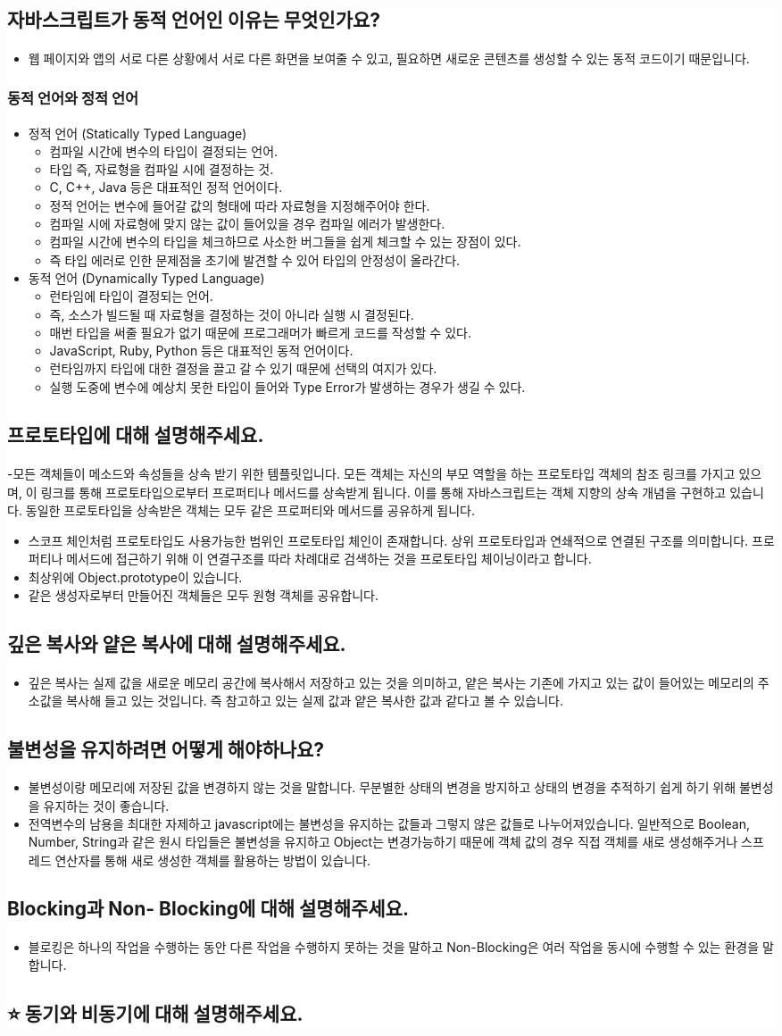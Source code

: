 ## 자바스크립트가 동적 언어인 이유는 무엇인가요?

- 웹 페이지와 앱의 서로 다른 상황에서 서로 다른 화면을 보여줄 수 있고, 필요하면 새로운 콘텐츠를 생성할 수 있는 동적 코드이기 때문입니다.

### 동적 언어와 정적 언어

- 정적 언어 (Statically Typed Language)
  - 컴파일 시간에 변수의 타입이 결정되는 언어.
  - 타입 즉, 자료형을 컴파일 시에 결정하는 것.
  - C, C++, Java 등은 대표적인 정적 언어이다.
  - 정적 언어는 변수에 들어갈 값의 형태에 따라 자료형을 지정해주어야 한다.
  - 컴파일 시에 자료형에 맞지 않는 값이 들어있을 경우 컴파일 에러가 발생한다.
  - 컴파일 시간에 변수의 타입을 체크하므로 사소한 버그들을 쉽게 체크할 수 있는 장점이 있다.
  - 즉 타입 에러로 인한 문제점을 초기에 발견할 수 있어 타입의 안정성이 올라간다.
- 동적 언어 (Dynamically Typed Language)
  - 런타임에 타입이 결정되는 언어.
  - 즉, 소스가 빌드될 때 자료형을 결정하는 것이 아니라 실행 시 결정된다.
  - 매번 타입을 써줄 필요가 없기 때문에 프로그래머가 빠르게 코드를 작성할 수 있다.
  - JavaScript, Ruby, Python 등은 대표적인 동적 언어이다.
  - 런타임까지 타입에 대한 결정을 끌고 갈 수 있기 때문에 선택의 여지가 있다.
  - 실행 도중에 변수에 예상치 못한 타입이 들어와 Type Error가 발생하는 경우가 생길 수 있다.

## 프로토타입에 대해 설명해주세요.

-모든 객체들이 메소드와 속성들을 상속 받기 위한 템플릿입니다. 모든 객체는 자신의 부모 역할을 하는 프로토타입 객체의 참조 링크를 가지고 있으며, 이 링크를 통해 프로토타입으로부터 프로퍼티나 메서드를 상속받게 됩니다. 이를 통해 자바스크립트는 객체 지향의 상속 개념을 구현하고 있습니다. 동일한 프로토타입을 상속받은 객체는 모두 같은 프로퍼티와 메서드를 공유하게 됩니다.

- 스코프 체인처럼 프로토타입도 사용가능한 범위인 프로토타입 체인이 존재합니다. 상위 프로토타입과 연쇄적으로 연결된 구조를 의미합니다. 프로퍼티나 메서드에 접근하기 위해 이 연결구조를 따라 차례대로 검색하는 것을 프로토타입 체이닝이라고 합니다.
- 최상위에 Object.prototype이 있습니다.
- 같은 생성자로부터 만들어진 객체들은 모두 원형 객체를 공유합니다.

## 깊은 복사와 얕은 복사에 대해 설명해주세요.

- 깊은 복사는 실제 값을 새로운 메모리 공간에 복사해서 저장하고 있는 것을 의미하고, 얕은 복사는 기존에 가지고 있는 값이 들어있는 메모리의 주소값을 복사해 들고 있는 것입니다. 즉 참고하고 있는 실제 값과 얕은 복사한 값과 같다고 볼 수 있습니다.

## 불변성을 유지하려면 어떻게 해야하나요?

- 불변성이랑 메모리에 저장된 값을 변경하지 않는 것을 말합니다. 무분별한 상태의 변경을 방지하고 상태의 변경을 추적하기 쉽게 하기 위해 불변성을 유지하는 것이 좋습니다.
- 전역변수의 남용을 최대한 자제하고 javascript에는 불변성을 유지하는 값들과 그렇지 않은 값들로 나누어져있습니다. 일반적으로 Boolean, Number, String과 같은 원시 타입들은 불변성을 유지하고 Object는 변경가능하기 때문에 객체 값의 경우 직접 객체를 새로 생성해주거나 스프레드 연산자를 통해 새로 생성한 객체를 활용하는 방법이 있습니다.

## Blocking과 Non- Blocking에 대해 설명해주세요.

- 블로킹은 하나의 작업을 수행하는 동안 다른 작업을 수행하지 못하는 것을 말하고 Non-Blocking은 여러 작업을 동시에 수행할 수 있는 환경을 말합니다.

## ⭐ 동기와 비동기에 대해 설명해주세요.
